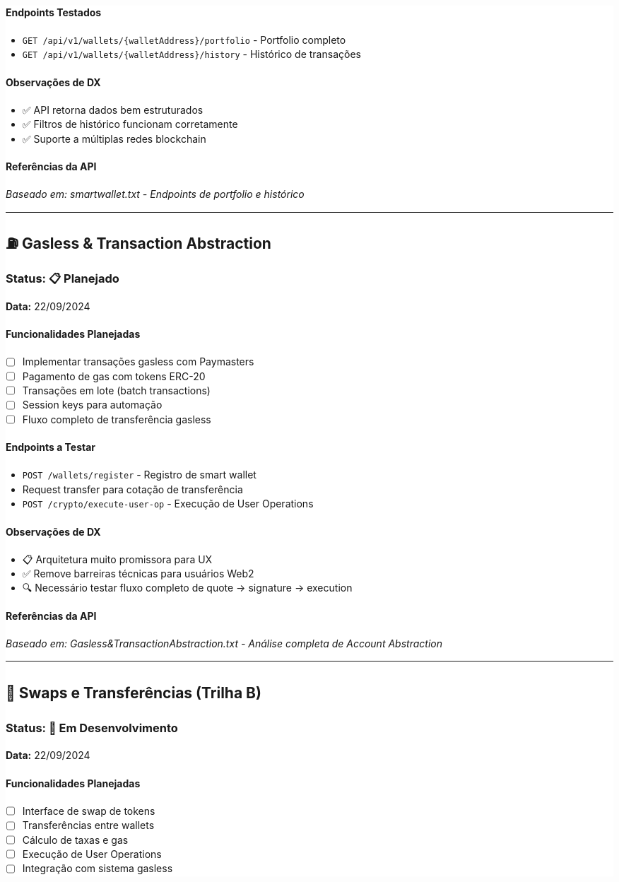 #### Endpoints Testados
- `GET /api/v1/wallets/{walletAddress}/portfolio` - Portfolio completo
- `GET /api/v1/wallets/{walletAddress}/history` - Histórico de transações

#### Observações de DX
- ✅ API retorna dados bem estruturados
- ✅ Filtros de histórico funcionam corretamente
- ✅ Suporte a múltiplas redes blockchain

#### Referências da API
*Baseado em: smartwallet.txt - Endpoints de portfolio e histórico*

---

## ⛽ Gasless & Transaction Abstraction

### Status: 📋 Planejado
**Data:** 22/09/2024

#### Funcionalidades Planejadas
- [ ] Implementar transações gasless com Paymasters
- [ ] Pagamento de gas com tokens ERC-20
- [ ] Transações em lote (batch transactions)
- [ ] Session keys para automação
- [ ] Fluxo completo de transferência gasless

#### Endpoints a Testar
- `POST /wallets/register` - Registro de smart wallet
- Request transfer para cotação de transferência
- `POST /crypto/execute-user-op` - Execução de User Operations

#### Observações de DX
- 📋 Arquitetura muito promissora para UX
- ✅ Remove barreiras técnicas para usuários Web2
- 🔍 Necessário testar fluxo completo de quote → signature → execution

#### Referências da API
*Baseado em: Gasless&TransactionAbstraction.txt - Análise completa de Account Abstraction*

---

## 🔄 Swaps e Transferências (Trilha B)

### Status: 🚧 Em Desenvolvimento
**Data:** 22/09/2024

#### Funcionalidades Planejadas
- [ ] Interface de swap de tokens
- [ ] Transferências entre wallets
- [ ] Cálculo de taxas e gas
- [ ] Execução de User Operations
- [ ] Integração com sistema gasless
